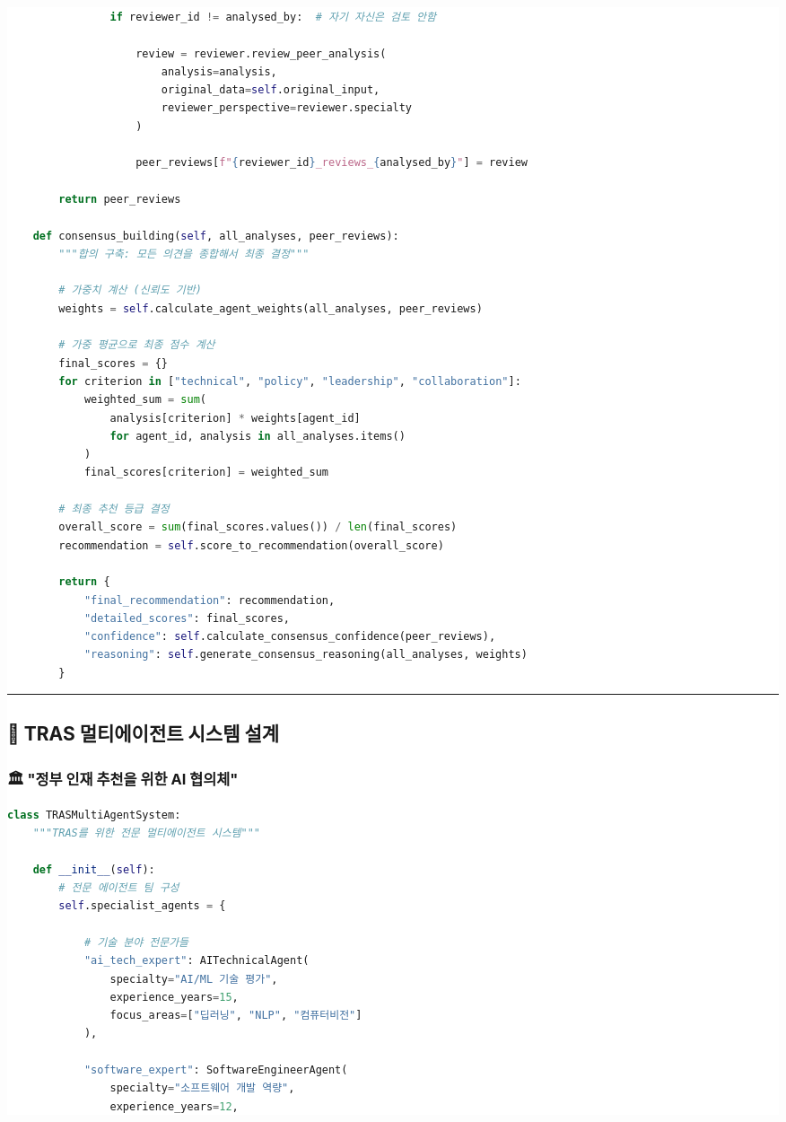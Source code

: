 ```python
                if reviewer_id != analysed_by:  # 자기 자신은 검토 안함
                    
                    review = reviewer.review_peer_analysis(
                        analysis=analysis,
                        original_data=self.original_input,
                        reviewer_perspective=reviewer.specialty
                    )
                    
                    peer_reviews[f"{reviewer_id}_reviews_{analysed_by}"] = review
        
        return peer_reviews
    
    def consensus_building(self, all_analyses, peer_reviews):
        """합의 구축: 모든 의견을 종합해서 최종 결정"""
        
        # 가중치 계산 (신뢰도 기반)
        weights = self.calculate_agent_weights(all_analyses, peer_reviews)
        
        # 가중 평균으로 최종 점수 계산
        final_scores = {}
        for criterion in ["technical", "policy", "leadership", "collaboration"]:
            weighted_sum = sum(
                analysis[criterion] * weights[agent_id]
                for agent_id, analysis in all_analyses.items()
            )
            final_scores[criterion] = weighted_sum
        
        # 최종 추천 등급 결정
        overall_score = sum(final_scores.values()) / len(final_scores)
        recommendation = self.score_to_recommendation(overall_score)
        
        return {
            "final_recommendation": recommendation,
            "detailed_scores": final_scores,
            "confidence": self.calculate_consensus_confidence(peer_reviews),
            "reasoning": self.generate_consensus_reasoning(all_analyses, weights)
        }
```

---

## 🎯 TRAS 멀티에이전트 시스템 설계

### 🏛️ "정부 인재 추천을 위한 AI 협의체"

```python
class TRASMultiAgentSystem:
    """TRAS를 위한 전문 멀티에이전트 시스템"""
    
    def __init__(self):
        # 전문 에이전트 팀 구성
        self.specialist_agents = {
            
            # 기술 분야 전문가들
            "ai_tech_expert": AITechnicalAgent(
                specialty="AI/ML 기술 평가",
                experience_years=15,
                focus_areas=["딥러닝", "NLP", "컴퓨터비전"]
            ),
            
            "software_expert": SoftwareEngineerAgent(
                specialty="소프트웨어 개발 역량",
                experience_years=12,
```